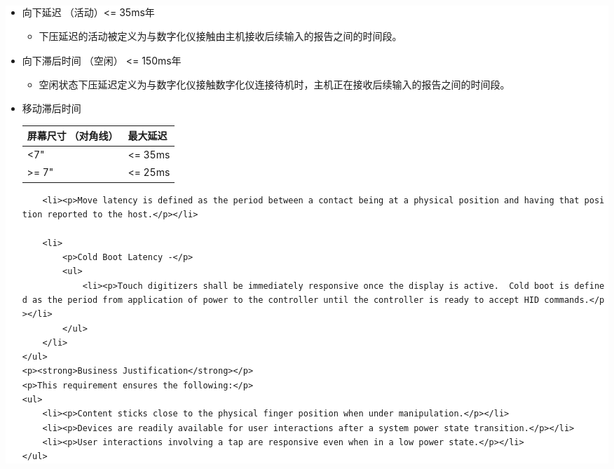 <html>
    <ul>
        <li>
            <p>向下延迟 （活动）&lt;= 35ms年</p>
            <ul>
                <li><p>下压延迟的活动被定义为与数字化仪接触由主机接收后续输入的报告之间的时间段。</p></li>
            </ul>
        </li>
        <li>
            <p>向下滞后时间 （空闲） &lt;= 150ms年</p>
            <ul>
                <li><p>空闲状态下压延迟定义为与数字化仪接触数字化仪连接待机时，主机正在接收后续输入的报告之间的时间段。</p></li>
            </ul>
        </li>
        <li><p>移动滞后时间</p>
            <table>
                <thead>
                    <tr class="header">
                        <th>屏幕尺寸 （对角线）</th>
                        <th>最大延迟</th>
                    </tr>
                </thead>
                <tbody>
                    <tr class="odd">
                        <td>&lt;7"</td>
                        <td>&lt;= 35ms</td>
                    </tr>
                    <tr class="even">
                        <td>&gt;= 7"</td>
                        <td>&lt;= 25ms</td>
                    </tr>
                </tbody>
            </table>
        </li>

        <li><p>Move latency is defined as the period between a contact being at a physical position and having that position reported to the host.</p></li>

        <li>
            <p>Cold Boot Latency -</p>
            <ul>
                <li><p>Touch digitizers shall be immediately responsive once the display is active.  Cold boot is defined as the period from application of power to the controller until the controller is ready to accept HID commands.</p></li>
            </ul>
        </li>
    </ul>
    <p><strong>Business Justification</strong></p>
    <p>This requirement ensures the following:</p>
    <ul>
        <li><p>Content sticks close to the physical finger position when under manipulation.</p></li>
        <li><p>Devices are readily available for user interactions after a system power state transition.</p></li>
        <li><p>User interactions involving a tap are responsive even when in a low power state.</p></li>
    </ul>
</html>
